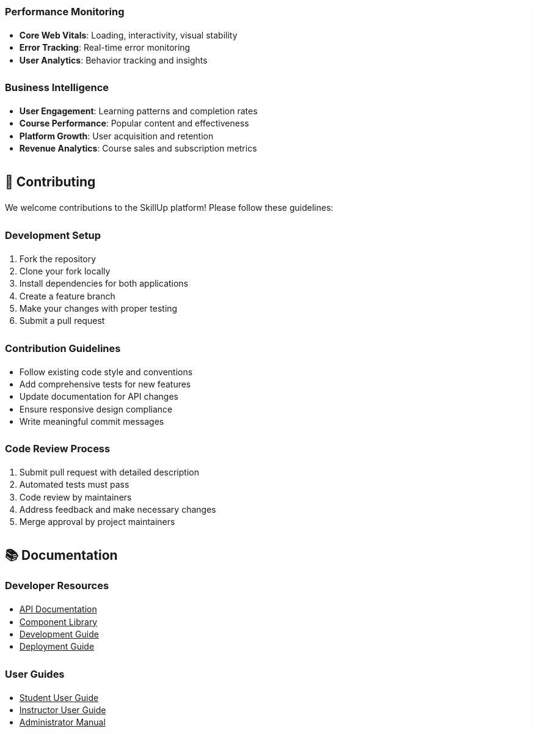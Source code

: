 ### Performance Monitoring
- **Core Web Vitals**: Loading, interactivity, visual stability
- **Error Tracking**: Real-time error monitoring
- **User Analytics**: Behavior tracking and insights

### Business Intelligence
- **User Engagement**: Learning patterns and completion rates
- **Course Performance**: Popular content and effectiveness
- **Platform Growth**: User acquisition and retention
- **Revenue Analytics**: Course sales and subscription metrics

## 🤝 Contributing

We welcome contributions to the SkillUp platform! Please follow these guidelines:

### Development Setup
1. Fork the repository
2. Clone your fork locally
3. Install dependencies for both applications
4. Create a feature branch
5. Make your changes with proper testing
6. Submit a pull request

### Contribution Guidelines
- Follow existing code style and conventions
- Add comprehensive tests for new features
- Update documentation for API changes
- Ensure responsive design compliance
- Write meaningful commit messages

### Code Review Process
1. Submit pull request with detailed description
2. Automated tests must pass
3. Code review by maintainers
4. Address feedback and make necessary changes
5. Merge approval by project maintainers

## 📚 Documentation

### Developer Resources
- [API Documentation](docs/api.md)
- [Component Library](docs/components.md)
- [Development Guide](docs/development.md)
- [Deployment Guide](docs/deployment.md)

### User Guides
- [Student User Guide](docs/student-guide.md)
- [Instructor User Guide](docs/instructor-guide.md)
- [Administrator Manual](docs/admin-guide.md)
